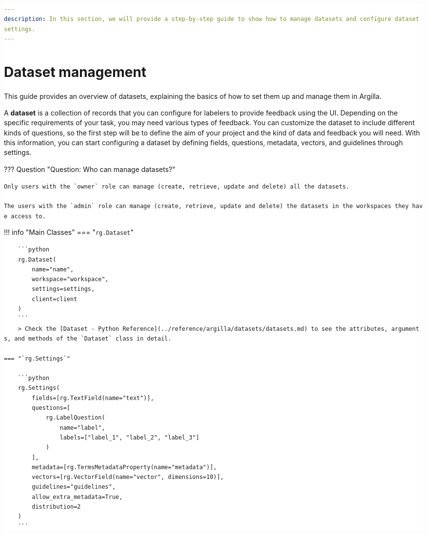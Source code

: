 ```yaml
---
description: In this section, we will provide a step-by-step guide to show how to manage datasets and configure dataset settings.
---
```


# Dataset management

This guide provides an overview of datasets, explaining the basics of how to set them up and manage them in Argilla.

A **dataset** is a collection of records that you can configure for labelers to provide feedback using the UI. Depending on the specific requirements of your task, you may need various types of feedback. You can customize the dataset to include different kinds of questions, so the first step will be to define the aim of your project and the kind of data and feedback you will need. With this information, you can start configuring a dataset by defining fields, questions, metadata, vectors, and guidelines through settings.

??? Question "Question: Who can manage datasets?"

    Only users with the `owner` role can manage (create, retrieve, update and delete) all the datasets.

    The users with the `admin` role can manage (create, retrieve, update and delete) the datasets in the workspaces they have access to.

!!! info "Main Classes"
    === "`rg.Dataset`"

        ```python
        rg.Dataset(
            name="name",
            workspace="workspace",
            settings=settings,
            client=client
        )
        ```
        > Check the [Dataset - Python Reference](../reference/argilla/datasets/datasets.md) to see the attributes, arguments, and methods of the `Dataset` class in detail.

    === "`rg.Settings`"

        ```python
        rg.Settings(
            fields=[rg.TextField(name="text")],
            questions=[
                rg.LabelQuestion(
                    name="label",
                    labels=["label_1", "label_2", "label_3"]
                )
            ],
            metadata=[rg.TermsMetadataProperty(name="metadata")],
            vectors=[rg.VectorField(name="vector", dimensions=10)],
            guidelines="guidelines",
            allow_extra_metadata=True,
            distribution=2
        )
        ```
